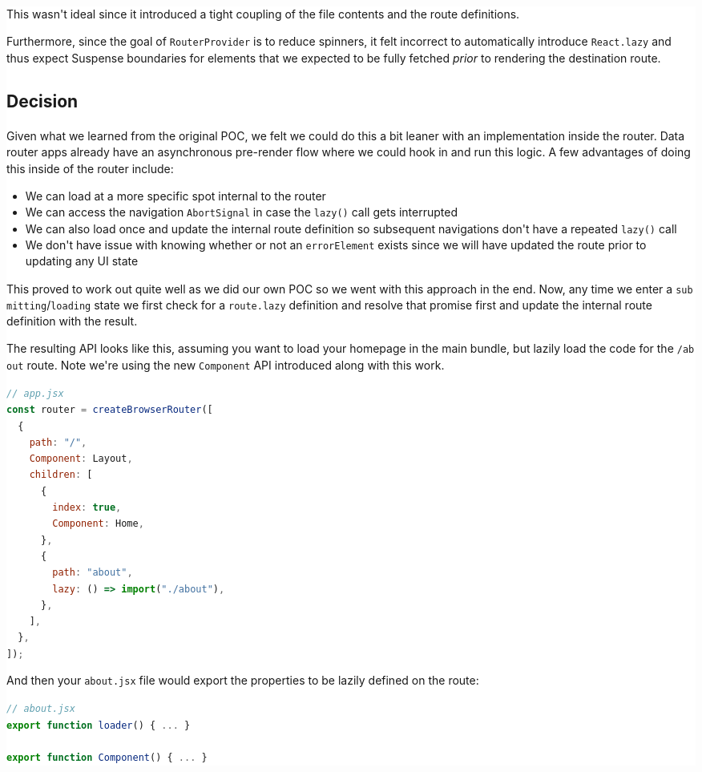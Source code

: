 This wasn't ideal since it introduced a tight coupling of the file contents and the route definitions.

Furthermore, since the goal of `RouterProvider` is to reduce spinners, it felt incorrect to automatically introduce `React.lazy` and thus expect Suspense boundaries for elements that we expected to be fully fetched _prior_ to rendering the destination route.

## Decision

Given what we learned from the original POC, we felt we could do this a bit leaner with an implementation inside the router. Data router apps already have an asynchronous pre-render flow where we could hook in and run this logic. A few advantages of doing this inside of the router include:

- We can load at a more specific spot internal to the router
- We can access the navigation `AbortSignal` in case the `lazy()` call gets interrupted
- We can also load once and update the internal route definition so subsequent navigations don't have a repeated `lazy()` call
- We don't have issue with knowing whether or not an `errorElement` exists since we will have updated the route prior to updating any UI state

This proved to work out quite well as we did our own POC so we went with this approach in the end. Now, any time we enter a `submitting`/`loading` state we first check for a `route.lazy` definition and resolve that promise first and update the internal route definition with the result.

The resulting API looks like this, assuming you want to load your homepage in the main bundle, but lazily load the code for the `/about` route. Note we're using the new `Component` API introduced along with this work.

```jsx
// app.jsx
const router = createBrowserRouter([
  {
    path: "/",
    Component: Layout,
    children: [
      {
        index: true,
        Component: Home,
      },
      {
        path: "about",
        lazy: () => import("./about"),
      },
    ],
  },
]);
```

And then your `about.jsx` file would export the properties to be lazily defined on the route:

```jsx
// about.jsx
export function loader() { ... }

export function Component() { ... }
```
